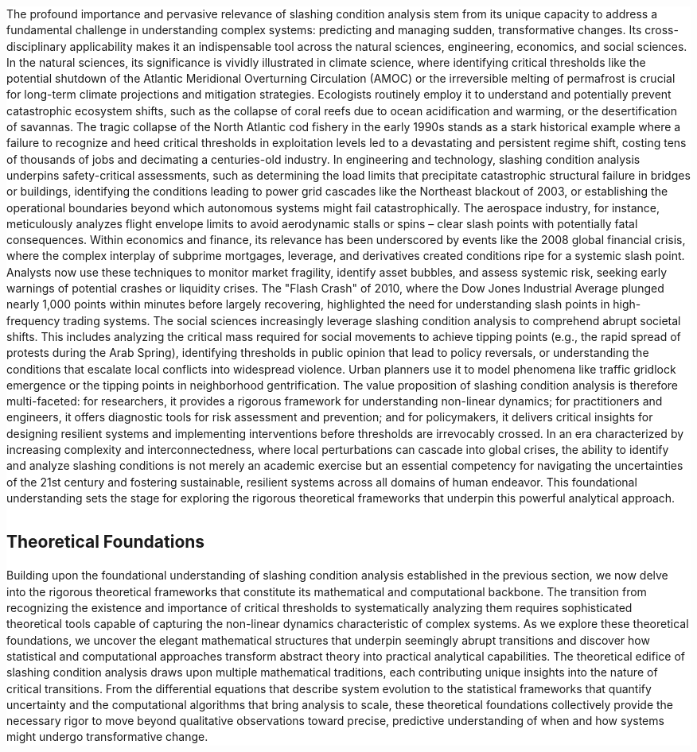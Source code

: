 The profound importance and pervasive relevance of slashing condition analysis stem from its unique capacity to address a fundamental challenge in understanding complex systems: predicting and managing sudden, transformative changes. Its cross-disciplinary applicability makes it an indispensable tool across the natural sciences, engineering, economics, and social sciences. In the natural sciences, its significance is vividly illustrated in climate science, where identifying critical thresholds like the potential shutdown of the Atlantic Meridional Overturning Circulation (AMOC) or the irreversible melting of permafrost is crucial for long-term climate projections and mitigation strategies. Ecologists routinely employ it to understand and potentially prevent catastrophic ecosystem shifts, such as the collapse of coral reefs due to ocean acidification and warming, or the desertification of savannas. The tragic collapse of the North Atlantic cod fishery in the early 1990s stands as a stark historical example where a failure to recognize and heed critical thresholds in exploitation levels led to a devastating and persistent regime shift, costing tens of thousands of jobs and decimating a centuries-old industry. In engineering and technology, slashing condition analysis underpins safety-critical assessments, such as determining the load limits that precipitate catastrophic structural failure in bridges or buildings, identifying the conditions leading to power grid cascades like the Northeast blackout of 2003, or establishing the operational boundaries beyond which autonomous systems might fail catastrophically. The aerospace industry, for instance, meticulously analyzes flight envelope limits to avoid aerodynamic stalls or spins – clear slash points with potentially fatal consequences. Within economics and finance, its relevance has been underscored by events like the 2008 global financial crisis, where the complex interplay of subprime mortgages, leverage, and derivatives created conditions ripe for a systemic slash point. Analysts now use these techniques to monitor market fragility, identify asset bubbles, and assess systemic risk, seeking early warnings of potential crashes or liquidity crises. The "Flash Crash" of 2010, where the Dow Jones Industrial Average plunged nearly 1,000 points within minutes before largely recovering, highlighted the need for understanding slash points in high-frequency trading systems. The social sciences increasingly leverage slashing condition analysis to comprehend abrupt societal shifts. This includes analyzing the critical mass required for social movements to achieve tipping points (e.g., the rapid spread of protests during the Arab Spring), identifying thresholds in public opinion that lead to policy reversals, or understanding the conditions that escalate local conflicts into widespread violence. Urban planners use it to model phenomena like traffic gridlock emergence or the tipping points in neighborhood gentrification. The value proposition of slashing condition analysis is therefore multi-faceted: for researchers, it provides a rigorous framework for understanding non-linear dynamics; for practitioners and engineers, it offers diagnostic tools for risk assessment and prevention; and for policymakers, it delivers critical insights for designing resilient systems and implementing interventions before thresholds are irrevocably crossed. In an era characterized by increasing complexity and interconnectedness, where local perturbations can cascade into global crises, the ability to identify and analyze slashing conditions is not merely an academic exercise but an essential competency for navigating the uncertainties of the 21st century and fostering sustainable, resilient systems across all domains of human endeavor. This foundational understanding sets the stage for exploring the rigorous theoretical frameworks that underpin this powerful analytical approach.

## Theoretical Foundations

Building upon the foundational understanding of slashing condition analysis established in the previous section, we now delve into the rigorous theoretical frameworks that constitute its mathematical and computational backbone. The transition from recognizing the existence and importance of critical thresholds to systematically analyzing them requires sophisticated theoretical tools capable of capturing the non-linear dynamics characteristic of complex systems. As we explore these theoretical foundations, we uncover the elegant mathematical structures that underpin seemingly abrupt transitions and discover how statistical and computational approaches transform abstract theory into practical analytical capabilities. The theoretical edifice of slashing condition analysis draws upon multiple mathematical traditions, each contributing unique insights into the nature of critical transitions. From the differential equations that describe system evolution to the statistical frameworks that quantify uncertainty and the computational algorithms that bring analysis to scale, these theoretical foundations collectively provide the necessary rigor to move beyond qualitative observations toward precise, predictive understanding of when and how systems might undergo transformative change.
